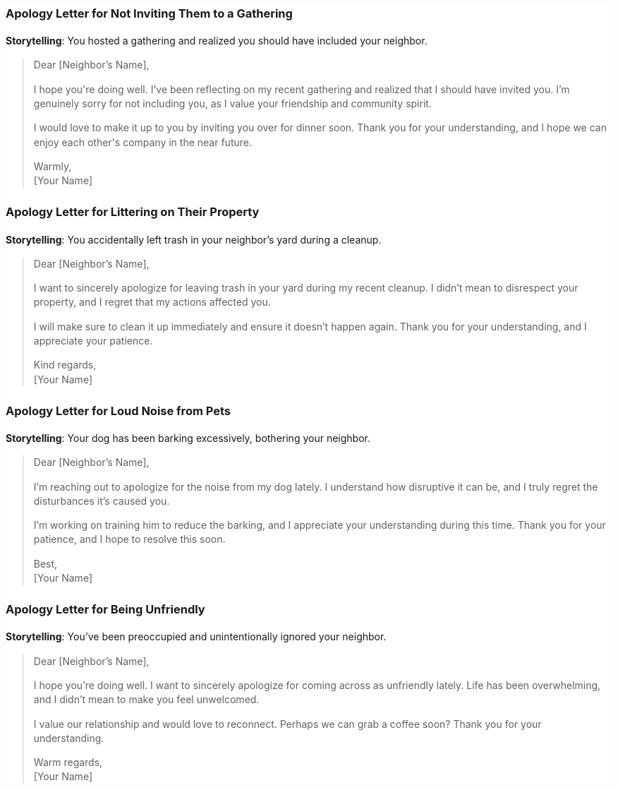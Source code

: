 ### Apology Letter for Not Inviting Them to a Gathering

**Storytelling**: You hosted a gathering and realized you should have included your neighbor.

> Dear [Neighbor’s Name],
>
> I hope you're doing well. I’ve been reflecting on my recent gathering and realized that I should have invited you. I’m genuinely sorry for not including you, as I value your friendship and community spirit.
>
> I would love to make it up to you by inviting you over for dinner soon. Thank you for your understanding, and I hope we can enjoy each other's company in the near future.
>
> Warmly,  
> [Your Name]

### Apology Letter for Littering on Their Property

**Storytelling**: You accidentally left trash in your neighbor’s yard during a cleanup.

> Dear [Neighbor’s Name],
>
> I want to sincerely apologize for leaving trash in your yard during my recent cleanup. I didn’t mean to disrespect your property, and I regret that my actions affected you.
>
> I will make sure to clean it up immediately and ensure it doesn’t happen again. Thank you for your understanding, and I appreciate your patience.
>
> Kind regards,  
> [Your Name]

### Apology Letter for Loud Noise from Pets

**Storytelling**: Your dog has been barking excessively, bothering your neighbor.

> Dear [Neighbor’s Name],
>
> I’m reaching out to apologize for the noise from my dog lately. I understand how disruptive it can be, and I truly regret the disturbances it’s caused you.
>
> I’m working on training him to reduce the barking, and I appreciate your understanding during this time. Thank you for your patience, and I hope to resolve this soon.
>
> Best,  
> [Your Name]

### Apology Letter for Being Unfriendly

**Storytelling**: You’ve been preoccupied and unintentionally ignored your neighbor.

> Dear [Neighbor’s Name],
>
> I hope you’re doing well. I want to sincerely apologize for coming across as unfriendly lately. Life has been overwhelming, and I didn’t mean to make you feel unwelcomed.
>
> I value our relationship and would love to reconnect. Perhaps we can grab a coffee soon? Thank you for your understanding.
>
> Warm regards,  
> [Your Name]
